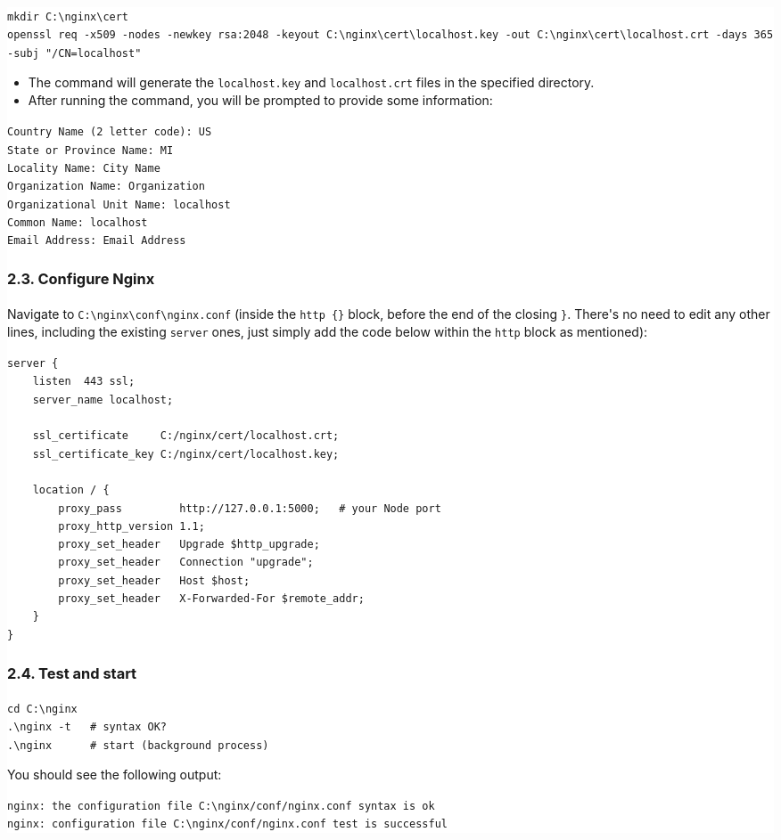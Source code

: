 ```
mkdir C:\nginx\cert
openssl req -x509 -nodes -newkey rsa:2048 -keyout C:\nginx\cert\localhost.key -out C:\nginx\cert\localhost.crt -days 365 -subj "/CN=localhost"
```

- The command will generate the `localhost.key` and `localhost.crt` files in the specified directory.
- After running the command, you will be prompted to provide some information:
```
Country Name (2 letter code): US
State or Province Name: MI
Locality Name: City Name
Organization Name: Organization
Organizational Unit Name: localhost
Common Name: localhost
Email Address: Email Address
```

### 2.3. Configure Nginx

Navigate to `C:\nginx\conf\nginx.conf` (inside the `http {}` block, before the end of the closing `}`. There's no need to edit any other lines, including the existing `server` ones, just simply add the code below within the `http` block as mentioned):

```
server {
    listen  443 ssl;
    server_name localhost;

    ssl_certificate     C:/nginx/cert/localhost.crt;
    ssl_certificate_key C:/nginx/cert/localhost.key;

    location / {
        proxy_pass         http://127.0.0.1:5000;   # your Node port
        proxy_http_version 1.1;
        proxy_set_header   Upgrade $http_upgrade;
        proxy_set_header   Connection "upgrade";
        proxy_set_header   Host $host;
        proxy_set_header   X-Forwarded-For $remote_addr;
    }
}
```

### 2.4. Test and start
```
cd C:\nginx
.\nginx -t   # syntax OK?
.\nginx      # start (background process)
```

You should see the following output:

```
nginx: the configuration file C:\nginx/conf/nginx.conf syntax is ok
nginx: configuration file C:\nginx/conf/nginx.conf test is successful
```
